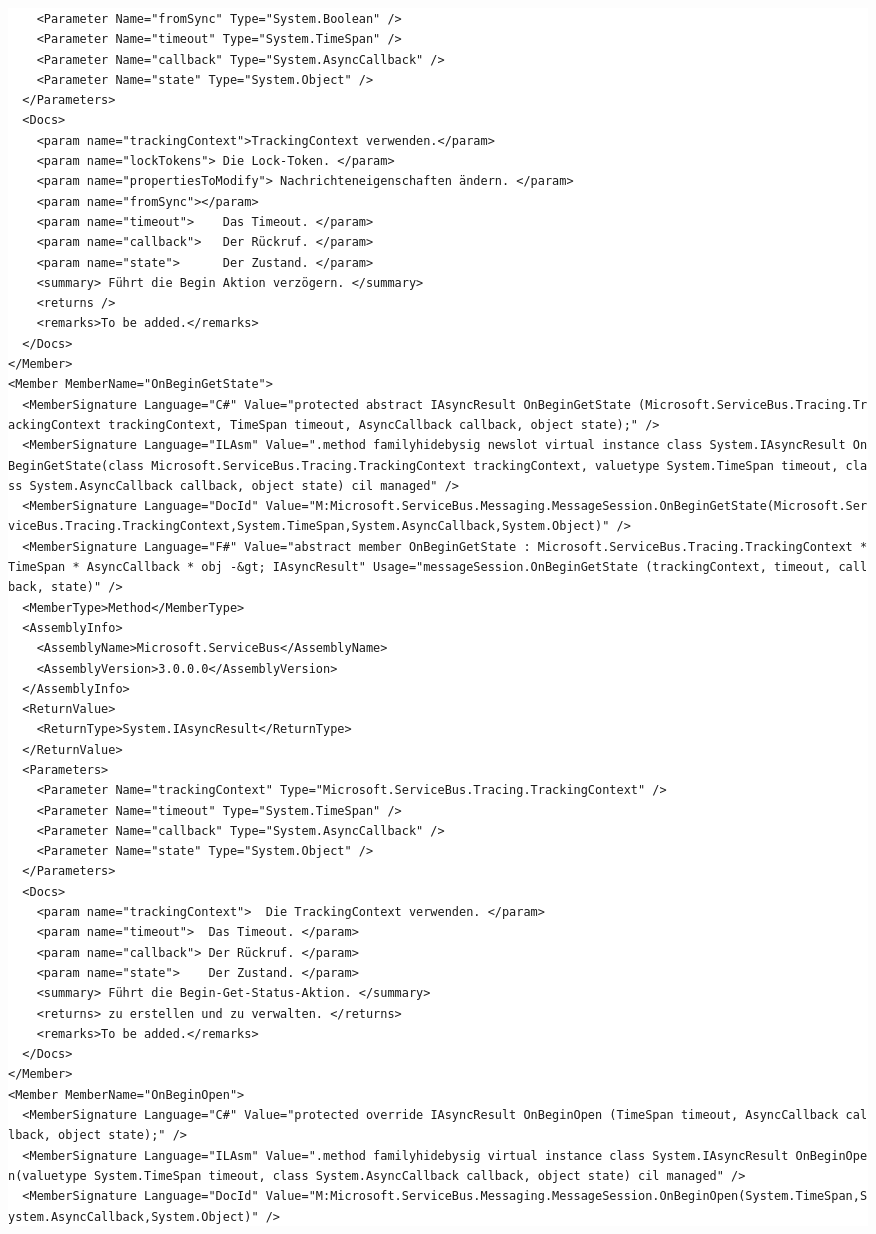        <Parameter Name="fromSync" Type="System.Boolean" />
        <Parameter Name="timeout" Type="System.TimeSpan" />
        <Parameter Name="callback" Type="System.AsyncCallback" />
        <Parameter Name="state" Type="System.Object" />
      </Parameters>
      <Docs>
        <param name="trackingContext">TrackingContext verwenden.</param>
        <param name="lockTokens"> Die Lock-Token. </param>
        <param name="propertiesToModify"> Nachrichteneigenschaften ändern. </param>
        <param name="fromSync"></param>
        <param name="timeout">    Das Timeout. </param>
        <param name="callback">   Der Rückruf. </param>
        <param name="state">      Der Zustand. </param>
        <summary> Führt die Begin Aktion verzögern. </summary>
        <returns />
        <remarks>To be added.</remarks>
      </Docs>
    </Member>
    <Member MemberName="OnBeginGetState">
      <MemberSignature Language="C#" Value="protected abstract IAsyncResult OnBeginGetState (Microsoft.ServiceBus.Tracing.TrackingContext trackingContext, TimeSpan timeout, AsyncCallback callback, object state);" />
      <MemberSignature Language="ILAsm" Value=".method familyhidebysig newslot virtual instance class System.IAsyncResult OnBeginGetState(class Microsoft.ServiceBus.Tracing.TrackingContext trackingContext, valuetype System.TimeSpan timeout, class System.AsyncCallback callback, object state) cil managed" />
      <MemberSignature Language="DocId" Value="M:Microsoft.ServiceBus.Messaging.MessageSession.OnBeginGetState(Microsoft.ServiceBus.Tracing.TrackingContext,System.TimeSpan,System.AsyncCallback,System.Object)" />
      <MemberSignature Language="F#" Value="abstract member OnBeginGetState : Microsoft.ServiceBus.Tracing.TrackingContext * TimeSpan * AsyncCallback * obj -&gt; IAsyncResult" Usage="messageSession.OnBeginGetState (trackingContext, timeout, callback, state)" />
      <MemberType>Method</MemberType>
      <AssemblyInfo>
        <AssemblyName>Microsoft.ServiceBus</AssemblyName>
        <AssemblyVersion>3.0.0.0</AssemblyVersion>
      </AssemblyInfo>
      <ReturnValue>
        <ReturnType>System.IAsyncResult</ReturnType>
      </ReturnValue>
      <Parameters>
        <Parameter Name="trackingContext" Type="Microsoft.ServiceBus.Tracing.TrackingContext" />
        <Parameter Name="timeout" Type="System.TimeSpan" />
        <Parameter Name="callback" Type="System.AsyncCallback" />
        <Parameter Name="state" Type="System.Object" />
      </Parameters>
      <Docs>
        <param name="trackingContext">  Die TrackingContext verwenden. </param>
        <param name="timeout">  Das Timeout. </param>
        <param name="callback"> Der Rückruf. </param>
        <param name="state">    Der Zustand. </param>
        <summary> Führt die Begin-Get-Status-Aktion. </summary>
        <returns> zu erstellen und zu verwalten. </returns>
        <remarks>To be added.</remarks>
      </Docs>
    </Member>
    <Member MemberName="OnBeginOpen">
      <MemberSignature Language="C#" Value="protected override IAsyncResult OnBeginOpen (TimeSpan timeout, AsyncCallback callback, object state);" />
      <MemberSignature Language="ILAsm" Value=".method familyhidebysig virtual instance class System.IAsyncResult OnBeginOpen(valuetype System.TimeSpan timeout, class System.AsyncCallback callback, object state) cil managed" />
      <MemberSignature Language="DocId" Value="M:Microsoft.ServiceBus.Messaging.MessageSession.OnBeginOpen(System.TimeSpan,System.AsyncCallback,System.Object)" />